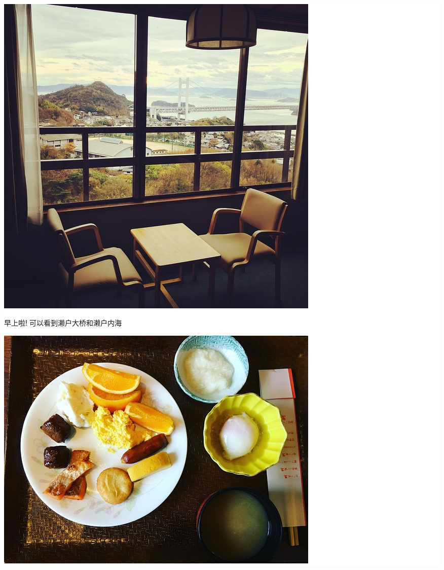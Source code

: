 ![早上啦! 可以看到濑户大桥和濑户内海](../../assets/images/shikoku/p39616132.jpg)

早上啦! 可以看到濑户大桥和濑户内海



![酒店的早餐虽然是自助式的, 但是也很丰盛很好吃~](../../assets/images/shikoku/p39616137.jpg)

